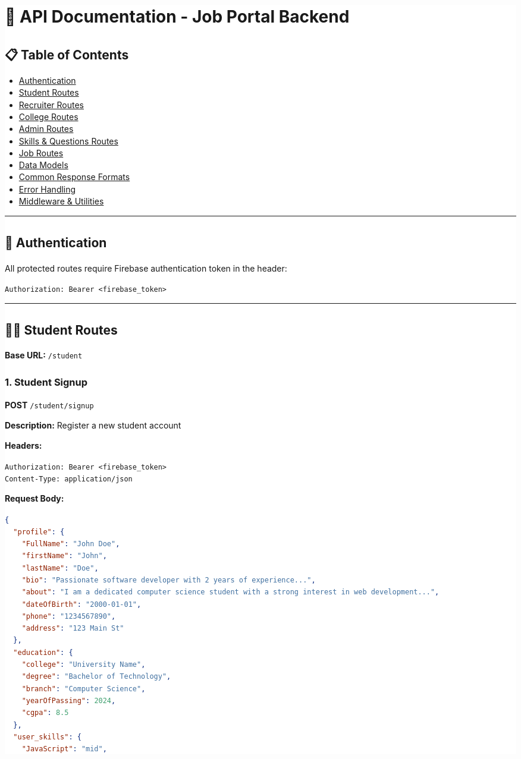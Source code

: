 # 🚀 API Documentation - Job Portal Backend

## 📋 Table of Contents
- [Authentication](#authentication)
- [Student Routes](#student-routes)
- [Recruiter Routes](#recruiter-routes)
- [College Routes](#college-routes)
- [Admin Routes](#admin-routes)
- [Skills & Questions Routes](#skills--questions-routes)
- [Job Routes](#job-routes)
- [Data Models](#data-models)
- [Common Response Formats](#common-response-formats)
- [Error Handling](#error-handling)
- [Middleware & Utilities](#middleware--utilities)

---

## 🔐 Authentication

All protected routes require Firebase authentication token in the header:
```
Authorization: Bearer <firebase_token>
```

---

## 👨‍🎓 Student Routes
**Base URL:** `/student`

### 1. Student Signup
**POST** `/student/signup`

**Description:** Register a new student account

**Headers:**
```
Authorization: Bearer <firebase_token>
Content-Type: application/json
```

**Request Body:**
```json
{
  "profile": {
    "FullName": "John Doe",
    "firstName": "John",
    "lastName": "Doe",
    "bio": "Passionate software developer with 2 years of experience...",
    "about": "I am a dedicated computer science student with a strong interest in web development...",
    "dateOfBirth": "2000-01-01",
    "phone": "1234567890",
    "address": "123 Main St"
  },
  "education": {
    "college": "University Name",
    "degree": "Bachelor of Technology",
    "branch": "Computer Science",
    "yearOfPassing": 2024,
    "cgpa": 8.5
  },
  "user_skills": {
    "JavaScript": "mid",
```